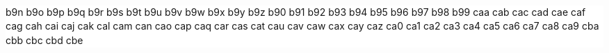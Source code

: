 b9n
b9o
b9p
b9q
b9r
b9s
b9t
b9u
b9v
b9w
b9x
b9y
b9z
b90
b91
b92
b93
b94
b95
b96
b97
b98
b99
caa
cab
cac
cad
cae
caf
cag
cah
cai
caj
cak
cal
cam
can
cao
cap
caq
car
cas
cat
cau
cav
caw
cax
cay
caz
ca0
ca1
ca2
ca3
ca4
ca5
ca6
ca7
ca8
ca9
cba
cbb
cbc
cbd
cbe